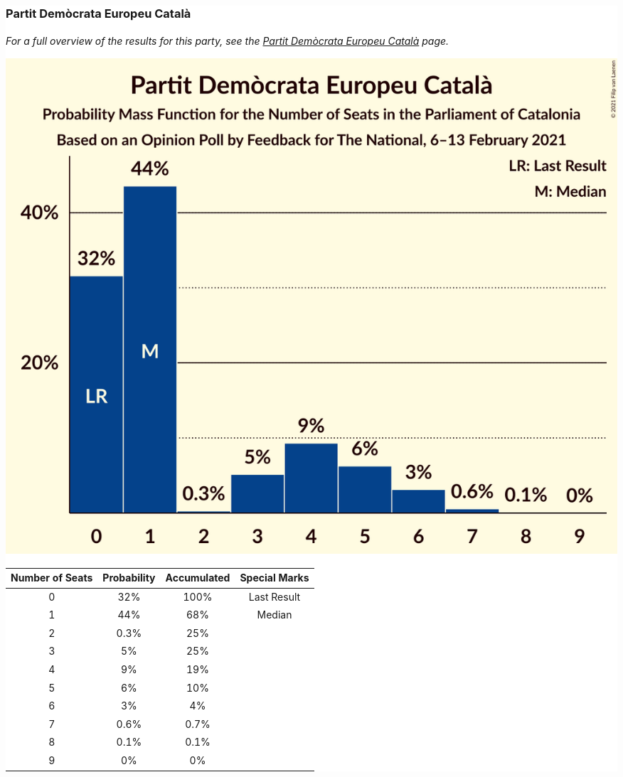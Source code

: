 ### Partit Demòcrata Europeu Català

*For a full overview of the results for this party, see the [Partit Demòcrata Europeu Català](party-partitdemòcrataeuropeucatalà.html) page.*

![Graph with seats probability mass function not yet produced](2021-02-13-Feedback-seats-pmf-partitdemòcrataeuropeucatalà.png "Seats Probability Mass Function")

| Number of Seats | Probability | Accumulated | Special Marks |
|:---------------:|:-----------:|:-----------:|:-------------:|
| 0 | 32% | 100% | Last Result |
| 1 | 44% | 68% | Median |
| 2 | 0.3% | 25% |  |
| 3 | 5% | 25% |  |
| 4 | 9% | 19% |  |
| 5 | 6% | 10% |  |
| 6 | 3% | 4% |  |
| 7 | 0.6% | 0.7% |  |
| 8 | 0.1% | 0.1% |  |
| 9 | 0% | 0% |  |
